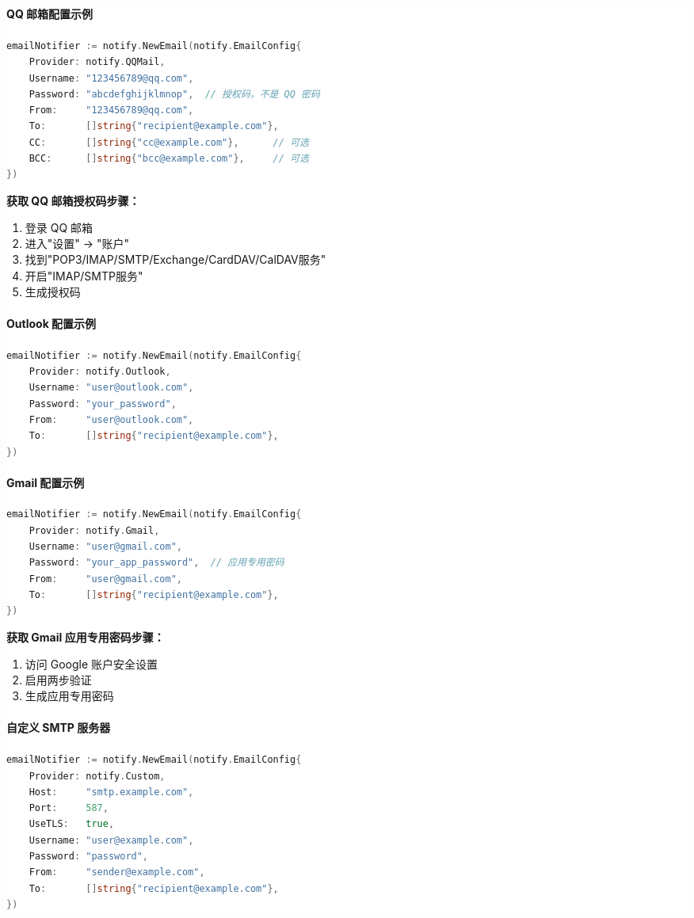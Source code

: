 #### QQ 邮箱配置示例

```go
emailNotifier := notify.NewEmail(notify.EmailConfig{
    Provider: notify.QQMail,
    Username: "123456789@qq.com",
    Password: "abcdefghijklmnop",  // 授权码，不是 QQ 密码
    From:     "123456789@qq.com",
    To:       []string{"recipient@example.com"},
    CC:       []string{"cc@example.com"},      // 可选
    BCC:      []string{"bcc@example.com"},     // 可选
})
```

**获取 QQ 邮箱授权码步骤：**
1. 登录 QQ 邮箱
2. 进入"设置" → "账户"
3. 找到"POP3/IMAP/SMTP/Exchange/CardDAV/CalDAV服务"
4. 开启"IMAP/SMTP服务"
5. 生成授权码

#### Outlook 配置示例

```go
emailNotifier := notify.NewEmail(notify.EmailConfig{
    Provider: notify.Outlook,
    Username: "user@outlook.com",
    Password: "your_password",
    From:     "user@outlook.com",
    To:       []string{"recipient@example.com"},
})
```

#### Gmail 配置示例

```go
emailNotifier := notify.NewEmail(notify.EmailConfig{
    Provider: notify.Gmail,
    Username: "user@gmail.com",
    Password: "your_app_password",  // 应用专用密码
    From:     "user@gmail.com",
    To:       []string{"recipient@example.com"},
})
```

**获取 Gmail 应用专用密码步骤：**
1. 访问 Google 账户安全设置
2. 启用两步验证
3. 生成应用专用密码

#### 自定义 SMTP 服务器

```go
emailNotifier := notify.NewEmail(notify.EmailConfig{
    Provider: notify.Custom,
    Host:     "smtp.example.com",
    Port:     587,
    UseTLS:   true,
    Username: "user@example.com",
    Password: "password",
    From:     "sender@example.com",
    To:       []string{"recipient@example.com"},
})
```
